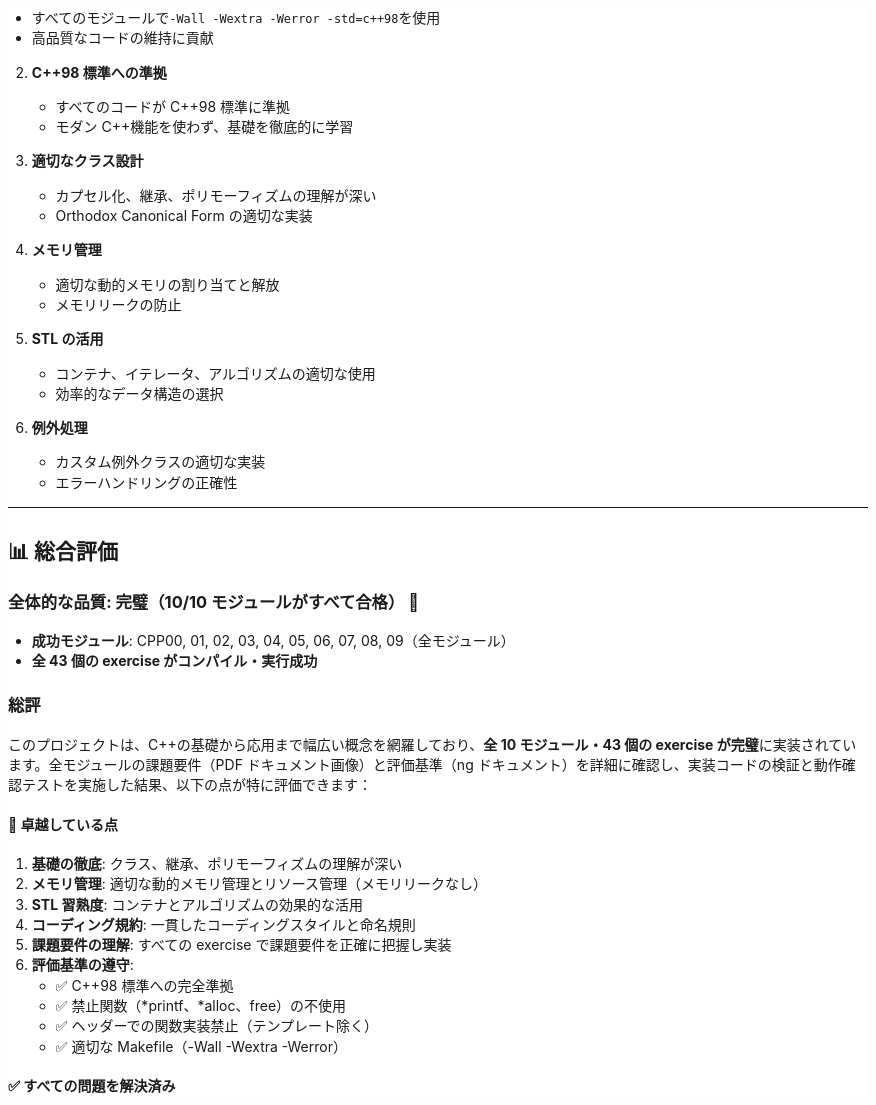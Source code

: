    - すべてのモジュールで`-Wall -Wextra -Werror -std=c++98`を使用
   - 高品質なコードの維持に貢献

2. **C++98 標準への準拠**

   - すべてのコードが C++98 標準に準拠
   - モダン C++機能を使わず、基礎を徹底的に学習

3. **適切なクラス設計**

   - カプセル化、継承、ポリモーフィズムの理解が深い
   - Orthodox Canonical Form の適切な実装

4. **メモリ管理**

   - 適切な動的メモリの割り当てと解放
   - メモリリークの防止

5. **STL の活用**

   - コンテナ、イテレータ、アルゴリズムの適切な使用
   - 効率的なデータ構造の選択

6. **例外処理**
   - カスタム例外クラスの適切な実装
   - エラーハンドリングの正確性

---

## 📊 総合評価

### 全体的な品質: **完璧（10/10 モジュールがすべて合格）** 🎉

- **成功モジュール**: CPP00, 01, 02, 03, 04, 05, 06, 07, 08, 09（全モジュール）
- **全 43 個の exercise がコンパイル・実行成功**

### 総評

このプロジェクトは、C++の基礎から応用まで幅広い概念を網羅しており、**全 10 モジュール・43 個の exercise が完璧**に実装されています。全モジュールの課題要件（PDF ドキュメント画像）と評価基準（ng ドキュメント）を詳細に確認し、実装コードの検証と動作確認テストを実施した結果、以下の点が特に評価できます：

#### 🌟 卓越している点

1. **基礎の徹底**: クラス、継承、ポリモーフィズムの理解が深い
2. **メモリ管理**: 適切な動的メモリ管理とリソース管理（メモリリークなし）
3. **STL 習熟度**: コンテナとアルゴリズムの効果的な活用
4. **コーディング規約**: 一貫したコーディングスタイルと命名規則
5. **課題要件の理解**: すべての exercise で課題要件を正確に把握し実装
6. **評価基準の遵守**:
   - ✅ C++98 標準への完全準拠
   - ✅ 禁止関数（*printf、*alloc、free）の不使用
   - ✅ ヘッダーでの関数実装禁止（テンプレート除く）
   - ✅ 適切な Makefile（-Wall -Wextra -Werror）

#### ✅ すべての問題を解決済み
